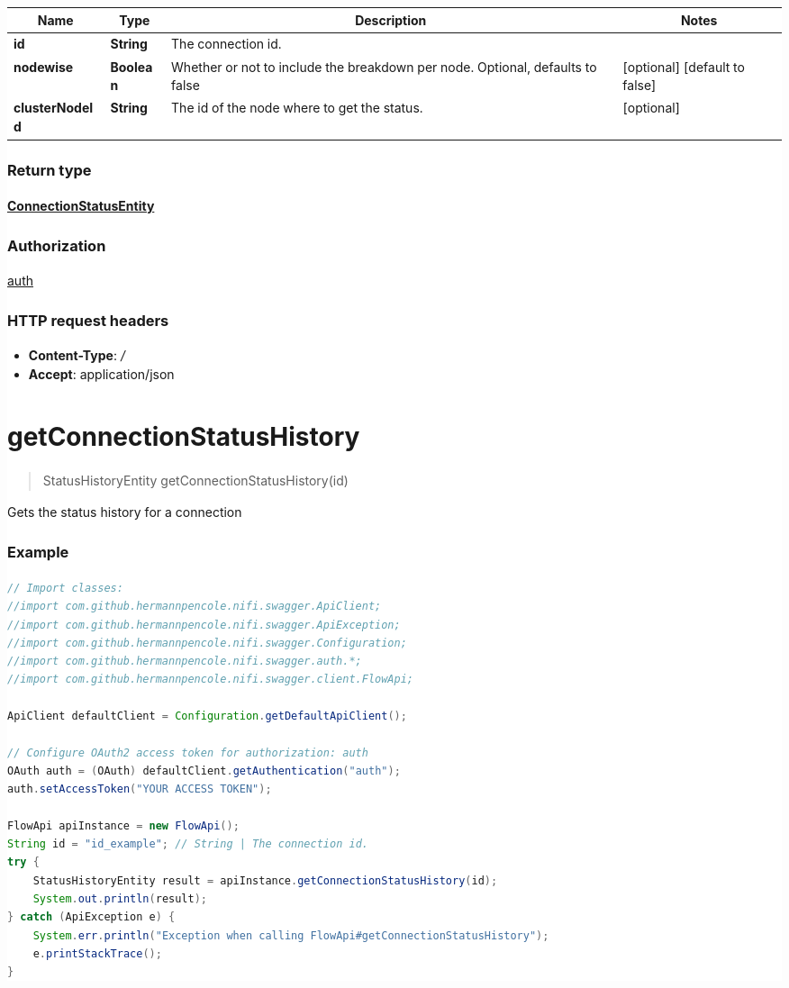 Name | Type | Description  | Notes
------------- | ------------- | ------------- | -------------
 **id** | **String**| The connection id. |
 **nodewise** | **Boolean**| Whether or not to include the breakdown per node. Optional, defaults to false | [optional] [default to false]
 **clusterNodeId** | **String**| The id of the node where to get the status. | [optional]

### Return type

[**ConnectionStatusEntity**](ConnectionStatusEntity.md)

### Authorization

[auth](../README.md#auth)

### HTTP request headers

 - **Content-Type**: */*
 - **Accept**: application/json

<a name="getConnectionStatusHistory"></a>
# **getConnectionStatusHistory**
> StatusHistoryEntity getConnectionStatusHistory(id)

Gets the status history for a connection



### Example
```java
// Import classes:
//import com.github.hermannpencole.nifi.swagger.ApiClient;
//import com.github.hermannpencole.nifi.swagger.ApiException;
//import com.github.hermannpencole.nifi.swagger.Configuration;
//import com.github.hermannpencole.nifi.swagger.auth.*;
//import com.github.hermannpencole.nifi.swagger.client.FlowApi;

ApiClient defaultClient = Configuration.getDefaultApiClient();

// Configure OAuth2 access token for authorization: auth
OAuth auth = (OAuth) defaultClient.getAuthentication("auth");
auth.setAccessToken("YOUR ACCESS TOKEN");

FlowApi apiInstance = new FlowApi();
String id = "id_example"; // String | The connection id.
try {
    StatusHistoryEntity result = apiInstance.getConnectionStatusHistory(id);
    System.out.println(result);
} catch (ApiException e) {
    System.err.println("Exception when calling FlowApi#getConnectionStatusHistory");
    e.printStackTrace();
}
```
